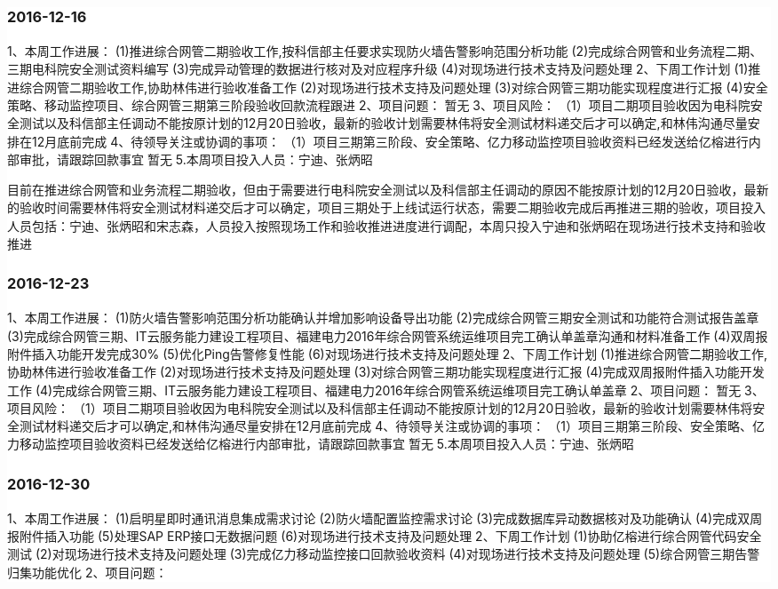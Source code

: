 
### 2016-12-16
1、本周工作进展：
(1)推进综合网管二期验收工作,按科信部主任要求实现防火墙告警影响范围分析功能
(2)完成综合网管和业务流程二期、三期电科院安全测试资料编写
(3)完成异动管理的数据进行核对及对应程序升级
(4)对现场进行技术支持及问题处理
2、下周工作计划
(1)推进综合网管二期验收工作,协助林伟进行验收准备工作
(2)对现场进行技术支持及问题处理
(3)对综合网管三期功能实现程度进行汇报
(4)安全策略、移动监控项目、综合网管三期第三阶段验收回款流程跟进
2、项目问题：
   暂无
3、项目风险：
（1）项目二期项目验收因为电科院安全测试以及科信部主任调动不能按原计划的12月20日验收，最新的验收计划需要林伟将安全测试材料递交后才可以确定,和林伟沟通尽量安排在12月底前完成
4、待领导关注或协调的事项：
  （1）项目三期第三阶段、安全策略、亿力移动监控项目验收资料已经发送给亿榕进行内部审批，请跟踪回款事宜
暂无
5.本周项目投入人员：宁迪、张炳昭


  目前在推进综合网管和业务流程二期验收，但由于需要进行电科院安全测试以及科信部主任调动的原因不能按原计划的12月20日验收，最新的验收时间需要林伟将安全测试材料递交后才可以确定，项目三期处于上线试运行状态，需要二期验收完成后再推进三期的验收，项目投入人员包括：宁迪、张炳昭和宋志森，人员投入按照现场工作和验收推进进度进行调配，本周只投入宁迪和张炳昭在现场进行技术支持和验收推进


### 2016-12-23
1、本周工作进展：
(1)防火墙告警影响范围分析功能确认并增加影响设备导出功能
(2)完成综合网管三期安全测试和功能符合测试报告盖章
(3)完成综合网管三期、IT云服务能力建设工程项目、福建电力2016年综合网管系统运维项目完工确认单盖章沟通和材料准备工作
(4)双周报附件插入功能开发完成30%
(5)优化Ping告警修复性能
(6)对现场进行技术支持及问题处理
2、下周工作计划
(1)推进综合网管二期验收工作,协助林伟进行验收准备工作
(2)对现场进行技术支持及问题处理
(3)对综合网管三期功能实现程度进行汇报
(4)完成双周报附件插入功能开发工作
(4)完成综合网管三期、IT云服务能力建设工程项目、福建电力2016年综合网管系统运维项目完工确认单盖章
2、项目问题：
   暂无
3、项目风险：
（1）项目二期项目验收因为电科院安全测试以及科信部主任调动不能按原计划的12月20日验收，最新的验收计划需要林伟将安全测试材料递交后才可以确定,和林伟沟通尽量安排在12月底前完成
4、待领导关注或协调的事项：
  （1）项目三期第三阶段、安全策略、亿力移动监控项目验收资料已经发送给亿榕进行内部审批，请跟踪回款事宜
暂无
5.本周项目投入人员：宁迪、张炳昭

### 2016-12-30
1、本周工作进展：
(1)启明星即时通讯消息集成需求讨论
(2)防火墙配置监控需求讨论
(3)完成数据库异动数据核对及功能确认
(4)完成双周报附件插入功能
(5)处理SAP ERP接口无数据问题
(6)对现场进行技术支持及问题处理
2、下周工作计划
(1)协助亿榕进行综合网管代码安全测试
(2)对现场进行技术支持及问题处理
(3)完成亿力移动监控接口回款验收资料
(4)对现场进行技术支持及问题处理
(5)综合网管三期告警归集功能优化
2、项目问题：